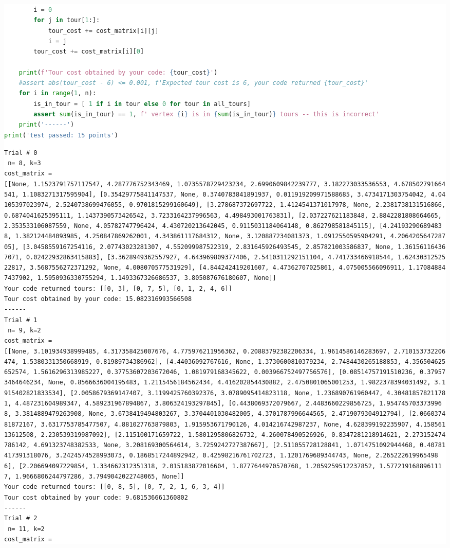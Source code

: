 ```python
        i = 0
        for j in tour[1:]:
            tour_cost += cost_matrix[i][j]
            i = j
        tour_cost += cost_matrix[i][0]

    print(f'Tour cost obtained by your code: {tour_cost}')
    #assert abs(tour_cost - 6) <= 0.001, f'Expected tour cost is 6, your code returned {tour_cost}'
    for i in range(1, n):
        is_in_tour = [ 1 if i in tour else 0 for tour in all_tours]
        assert sum(is_in_tour) == 1, f' vertex {i} is in {sum(is_in_tour)} tours -- this is incorrect'
    print('------')
print('test passed: 15 points')
```

    Trial # 0
     n= 8, k=3
    cost_matrix = 
    [[None, 1.1523791757117547, 4.287776752343469, 1.0735578729423234, 2.6990609842239777, 3.182273033536553, 4.678502791664541, 1.1083271317595904], [0.35429775841147537, None, 0.3740783841891937, 0.011919209971588685, 3.4734171303754042, 4.04105397023974, 2.5240738699476055, 0.9701815299160649], [3.278687372697722, 1.4124541371017978, None, 2.2381738131516866, 0.6874041625395111, 1.1437390573426542, 3.7233164237996563, 4.498493001763831], [2.037227621183848, 2.8842281808664665, 2.353533106087559, None, 4.05782747796424, 4.430720213642045, 0.9115031184064148, 0.862798581845115], [4.241932906894838, 1.382124484093985, 4.250847869262001, 4.343861117684312, None, 3.120887234081373, 1.0912550595904291, 4.206420564728705], [3.0458559167254116, 2.07743023281307, 4.552099987522319, 2.831645926493545, 2.857821003586837, None, 1.361561164367071, 0.02422932863415883], [3.3628949362557927, 4.643969809377406, 2.5410311292151104, 4.741733466918544, 1.6243031252522817, 3.5687556272371292, None, 4.008070577531929], [4.844242419201607, 4.47362707025861, 4.075005566096911, 1.170848847437902, 1.5950936330755294, 1.1493367326686537, 3.805087676180607, None]]
    Your code returned tours: [[0, 3], [0, 7, 5], [0, 1, 2, 4, 6]]
    Tour cost obtained by your code: 15.082316993566508
    ------
    Trial # 1
     n= 9, k=2
    cost_matrix = 
    [[None, 3.101934938999485, 4.317358425007676, 4.775976211956362, 0.20883792382206334, 1.9614586146283697, 2.710153732206474, 1.5380331350668919, 0.81989734386962], [4.44036092767616, None, 1.3730600810379234, 2.7484430265188853, 4.356504625652574, 1.5616296313985227, 0.37753607203672046, 1.081979168345622, 0.003966752497756576], [0.08514757191510236, 0.379573464646234, None, 0.8566636004195483, 1.2115456184562434, 4.416202854430882, 2.4750801065001253, 1.9822378394031492, 3.1915402821833534], [2.0058679369147407, 3.1199425760392376, 3.0789095414823118, None, 1.236890761960447, 4.304818578211781, 4.487231604989347, 4.589231967894867, 3.806324193297845], [0.4438069372079667, 2.4483660229856725, 1.9547457033739968, 3.3814889479263908, None, 3.6738419494803267, 3.3704401030482005, 4.3701787996644565, 2.4719079304912794], [2.066037481872167, 3.6317753785477507, 4.881027763879803, 1.915953671790126, 4.014216742987237, None, 4.628399192235907, 4.15856113612508, 2.230539319987092], [2.115100171659722, 1.5801295806826732, 4.260078490526926, 0.8347281218914621, 2.273152474786142, 4.691323748382533, None, 3.208169300564614, 3.7259242727387667], [2.511055728128841, 1.0714751092944468, 0.40781417391318076, 3.2424574528993073, 0.1868517244892942, 0.42598216761702723, 1.1201769689344743, None, 2.2652226199654986], [2.206694097229854, 1.334662312351318, 2.015183872016604, 1.8777644970570768, 1.2059259512237852, 1.5772191688961117, 1.9666806244797286, 3.7949042022748065, None]]
    Your code returned tours: [[0, 8, 5], [0, 7, 2, 1, 6, 3, 4]]
    Tour cost obtained by your code: 9.681536661360802
    ------
    Trial # 2
     n= 11, k=2
    cost_matrix = 